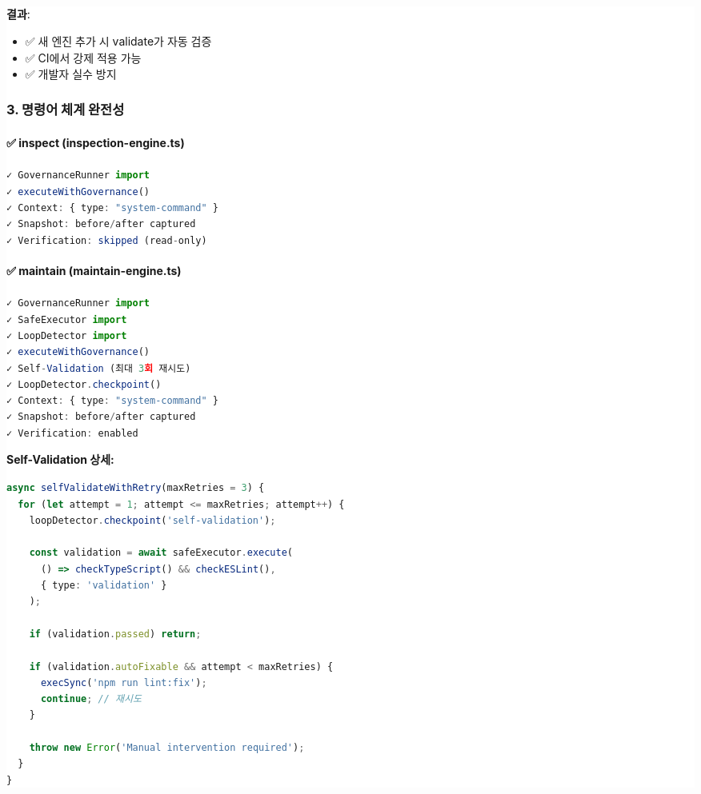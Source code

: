 **결과**:

- ✅ 새 엔진 추가 시 validate가 자동 검증
- ✅ CI에서 강제 적용 가능
- ✅ 개발자 실수 방지

### 3. 명령어 체계 완전성

#### ✅ inspect (inspection-engine.ts)

```typescript
✓ GovernanceRunner import
✓ executeWithGovernance()
✓ Context: { type: "system-command" }
✓ Snapshot: before/after captured
✓ Verification: skipped (read-only)
```

#### ✅ maintain (maintain-engine.ts)

```typescript
✓ GovernanceRunner import
✓ SafeExecutor import
✓ LoopDetector import
✓ executeWithGovernance()
✓ Self-Validation (최대 3회 재시도)
✓ LoopDetector.checkpoint()
✓ Context: { type: "system-command" }
✓ Snapshot: before/after captured
✓ Verification: enabled
```

**Self-Validation 상세:**

```typescript
async selfValidateWithRetry(maxRetries = 3) {
  for (let attempt = 1; attempt <= maxRetries; attempt++) {
    loopDetector.checkpoint('self-validation');

    const validation = await safeExecutor.execute(
      () => checkTypeScript() && checkESLint(),
      { type: 'validation' }
    );

    if (validation.passed) return;

    if (validation.autoFixable && attempt < maxRetries) {
      execSync('npm run lint:fix');
      continue; // 재시도
    }

    throw new Error('Manual intervention required');
  }
}
```
